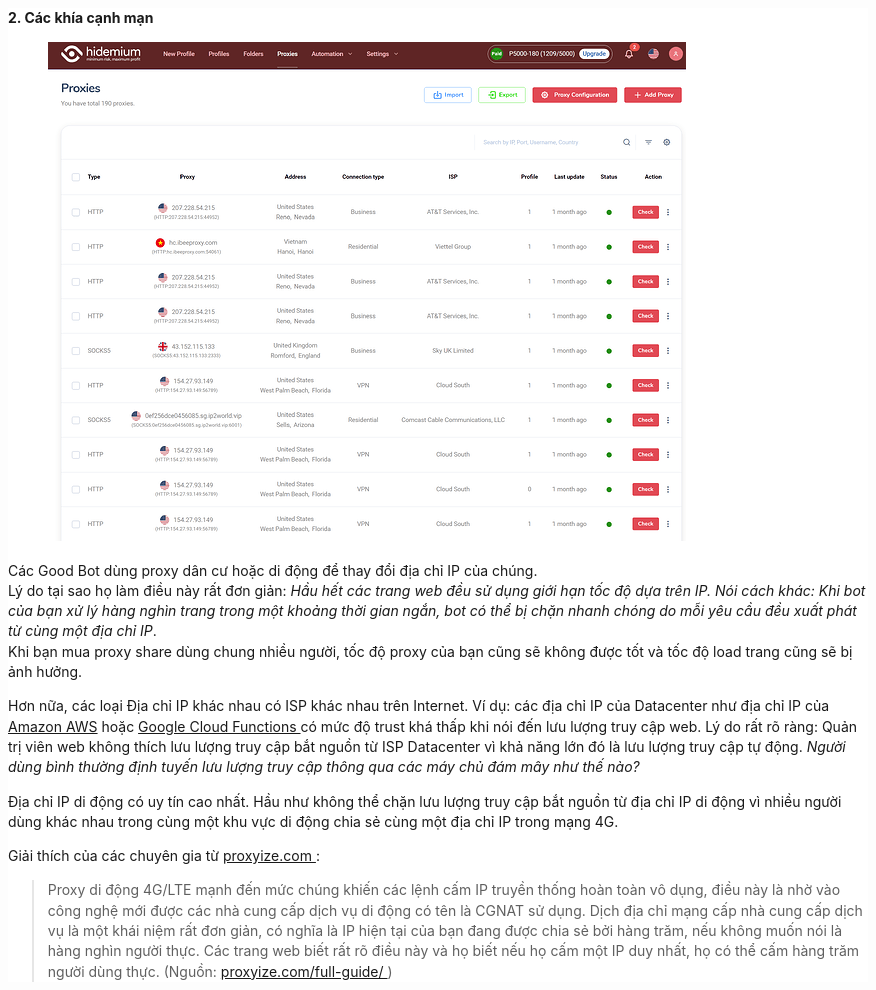 **2. Các khía cạnh mạn**

<figure><img src="../../../.gitbook/assets/image (31).png" alt=""><figcaption></figcaption></figure>

&#x20;

Các Good Bot dùng proxy dân cư hoặc di động để thay đổi địa chỉ IP của chúng.\
Lý do tại sao họ làm điều này rất đơn giản: _Hầu hết các trang web đều sử dụng giới hạn tốc độ dựa trên IP. Nói cách khác: Khi bot của bạn xử lý hàng nghìn trang trong một khoảng thời gian ngắn, bot có thể bị chặn nhanh chóng do mỗi yêu cầu đều xuất phát từ cùng một địa chỉ IP_.\
Khi bạn mua proxy share dùng chung nhiều người, tốc độ proxy của bạn cũng sẽ không được tốt và tốc độ load trang cũng sẽ bị ảnh hưởng.

Hơn nữa, các loại Địa chỉ IP khác nhau có ISP khác nhau trên Internet. Ví dụ: các địa chỉ IP của Datacenter như địa chỉ IP của [Amazon AWS](https://aws.amazon.com/) hoặc [Google Cloud Functions ](https://cloud.google.com/functions) có mức độ trust khá thấp khi nói đến lưu lượng truy cập web. Lý do rất rõ ràng: Quản trị viên web không thích lưu lượng truy cập bắt nguồn từ ISP Datacenter vì khả năng lớn đó là lưu lượng truy cập tự động. _Người dùng bình thường định tuyến lưu lượng truy cập thông qua các máy chủ đám mây như thế nào?_

Địa chỉ IP di động có uy tín cao nhất. Hầu như không thể chặn lưu lượng truy cập bắt nguồn từ địa chỉ IP di động vì nhiều người dùng khác nhau trong cùng một khu vực di động chia sẻ cùng một địa chỉ IP trong mạng 4G.

Giải thích của các chuyên gia từ [proxyize.com ](https://proxidize.com/) :

> Proxy di động 4G/LTE mạnh đến mức chúng khiến các lệnh cấm IP truyền thống hoàn toàn vô dụng, điều này là nhờ vào công nghệ mới được các nhà cung cấp dịch vụ di động có tên là CGNAT sử dụng. Dịch địa chỉ mạng cấp nhà cung cấp dịch vụ là một khái niệm rất đơn giản, có nghĩa là IP hiện tại của bạn đang được chia sẻ bởi hàng trăm, nếu không muốn nói là hàng nghìn người thực. Các trang web biết rất rõ điều này và họ biết nếu họ cấm một IP duy nhất, họ có thể cấm hàng trăm người dùng thực. (Nguồn: [proxyize.com/full-guide/ ](https://proxidize.com/full-guide/))
